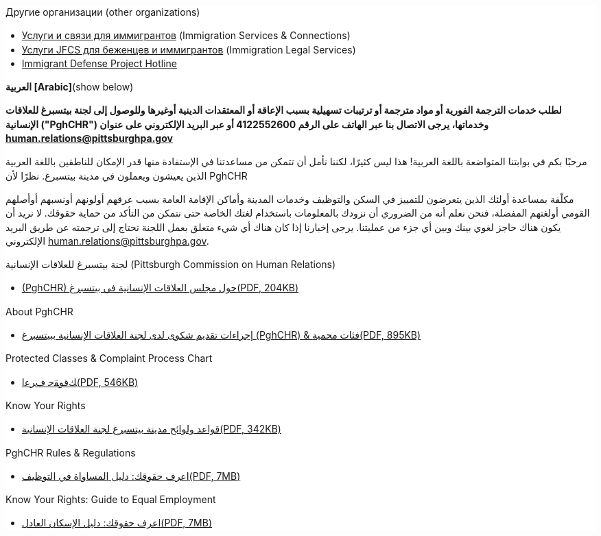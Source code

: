 Другие организации (other organizations)

- [Услуги и связи для иммигрантов](https://isacpittsburgh.org/) (Immigration Services & Connections)
- [Услуги JFCS для беженцев и иммигрантов](https://www.jfcspgh.org/services/immigration-legal-services/) (Immigration Legal Services)
- [Immigrant Defense Project Hotline](https://www.immigrantdefenseproject.org/criminal-immigration-helpline/)

**العربية \[Arabic\]**(show below)

**لطلب خدمات الترجمة الفورية أو مواد مترجمة أو ترتيبات تسهيلية بسبب الإعاقة أو المعتقدات الدينية أوغيرها وللوصول إلى لجنة بيتسبرغ للعلاقات الإنسانية ("PghCHR") وخدماتها، يرجى الاتصال بنا عبر الهاتف على الرقم 4122552600 أو عبر البريد الإلكتروني على عنوان human.relations@pittsburghpa.gov**

مرحبًا بكم في بوابتنا المتواضعة باللغة العربية! هذا ليس كثيرًا، لكننا نأمل أن تتمكن من مساعدتنا في الإستفادة منها قدر الإمكان للناطقين باللغة العربية الذين يعيشون ويعملون في مدينة بيتسبرغ. نظرًا لأن PghCHR

مكلّفة بمساعدة أولئك الذين يتعرضون للتمييز في السكن والتوظيف وخدمات المدينة وأماكن الإقامة العامة بسبب عرقهم أولونهم أونسبهم أوأصلهم القومي أولغتهم المفضلة، فنحن نعلم أنه من الضروري أن نزودك بالمعلومات باستخدام لغتك الخاصة حتى نتمكن من التأكد من حماية حقوقك. لا نريد أن يكون هناك حاجز لغوي بينك وبين أي جزء من عمليتنا. يرجى إخبارنا إذا كان هناك أي شيء متعلق بعمل اللجنة تحتاج إلى ترجمته عن طريق البريد الإلكتروني [human.relations@pittsburghpa.gov](mailto:human.relations@pittsburghpa.gov).

لجنة بيتسبرغ للعلاقات الإنسانية (Pittsburgh Commission on Human Relations)

- [(PghCHR) حول مجلس العلاقات الإنسانية في بيتسبرغ(PDF, 204KB)](https://www.pittsburghpa.gov/files/assets/city/v/1/bac/documents/chr/21760_arabic_-_about_pghchr_gws_20230629.pdf)


About PghCHR
- [إجراءات تقديم شكوى لدى لجنة العلاقات الإنسانية ببيتسبرغ (PghCHR) & فئات محمية(PDF, 895KB)](https://www.pittsburghpa.gov/files/assets/city/v/1/bac/documents/chr/education-amp-outreach/arabic-protected-classes-process-proofread-added-pc-2025.07.pdf "Arabic - Protected Classes & Process 2025.07")


Protected Classes & Complaint Process Chart
- [ﻚﻗﻮﻘﺣ فﺮﻋا(PDF, 546KB)](https://www.pittsburghpa.gov/files/assets/city/v/1/bac/documents/chr/education-amp-outreach/arabic-know-your-rights-pc-updated-2025.07.pdf "Arabic - Know Your Rights 2025.07")


Know Your Rights
- [قواعد ولوائح مدينة بيتسبرغ لجنة العلاقات الإنسانية(PDF, 342KB)](https://www.pittsburghpa.gov/files/assets/city/v/1/bac/documents/language-access-portal/22637_arabic_rules__regulations_20230717.pdf)


PghCHR Rules & Regulations
- [اعرف حقوقك: دليل المساواة في التوظيف(PDF, 7MB)](https://www.pittsburghpa.gov/files/assets/city/v/1/bac/documents/chr/education-amp-outreach/arabic-employment-updated-pcs-2025.07.28.pdf "Arabic - Employment pamphlet 2025.07")


Know Your Rights: Guide to Equal Employment
- [اعرف حقوقك: دليل الإسكان العادل(PDF, 7MB)](https://www.pittsburghpa.gov/files/assets/city/v/1/bac/documents/chr/education-amp-outreach/arabic-employment-updated-pcs-2025.07.28.pdf "Arabic - Employment pamphlet 2025.07")
